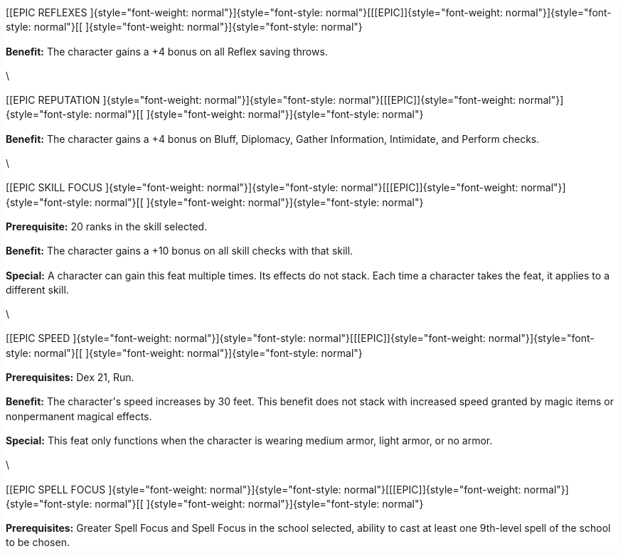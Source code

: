 [[EPIC REFLEXES
]{style="font-weight: normal"}]{style="font-style: normal"}[[\[EPIC\]]{style="font-weight: normal"}]{style="font-style: normal"}[[
]{style="font-weight: normal"}]{style="font-style: normal"}

**Benefit:** The character gains a +4 bonus on all Reflex saving throws.

\

[[EPIC REPUTATION
]{style="font-weight: normal"}]{style="font-style: normal"}[[\[EPIC\]]{style="font-weight: normal"}]{style="font-style: normal"}[[
]{style="font-weight: normal"}]{style="font-style: normal"}

**Benefit:** The character gains a +4 bonus on Bluff, Diplomacy, Gather
Information, Intimidate, and Perform checks.

\

[[EPIC SKILL FOCUS
]{style="font-weight: normal"}]{style="font-style: normal"}[[\[EPIC\]]{style="font-weight: normal"}]{style="font-style: normal"}[[
]{style="font-weight: normal"}]{style="font-style: normal"}

**Prerequisite:** 20 ranks in the skill selected.

**Benefit:** The character gains a +10 bonus on all skill checks with
that skill.

**Special:** A character can gain this feat multiple times. Its effects
do not stack. Each time a character takes the feat, it applies to a
different skill.

\

[[EPIC SPEED
]{style="font-weight: normal"}]{style="font-style: normal"}[[\[EPIC\]]{style="font-weight: normal"}]{style="font-style: normal"}[[
]{style="font-weight: normal"}]{style="font-style: normal"}

**Prerequisites:** Dex 21, Run.

**Benefit:** The character's speed increases by 30 feet. This benefit
does not stack with increased speed granted by magic items or
nonpermanent magical effects.

**Special:** This feat only functions when the character is wearing
medium armor, light armor, or no armor.

\

[[EPIC SPELL FOCUS
]{style="font-weight: normal"}]{style="font-style: normal"}[[\[EPIC\]]{style="font-weight: normal"}]{style="font-style: normal"}[[
]{style="font-weight: normal"}]{style="font-style: normal"}

**Prerequisites:** Greater Spell Focus and Spell Focus in the school
selected, ability to cast at least one 9th-level spell of the school to
be chosen.
